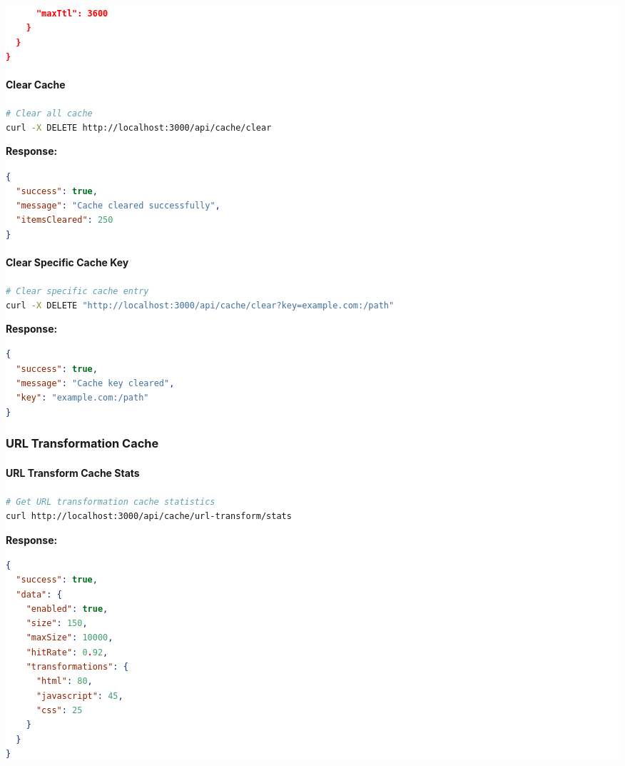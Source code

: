 ```json
      "maxTtl": 3600
    }
  }
}
```

#### Clear Cache

```bash
# Clear all cache
curl -X DELETE http://localhost:3000/api/cache/clear
```

**Response:**

```json
{
  "success": true,
  "message": "Cache cleared successfully",
  "itemsCleared": 250
}
```

#### Clear Specific Cache Key

```bash
# Clear specific cache entry
curl -X DELETE "http://localhost:3000/api/cache/clear?key=example.com:/path"
```

**Response:**

```json
{
  "success": true,
  "message": "Cache key cleared",
  "key": "example.com:/path"
}
```

### URL Transformation Cache

#### URL Transform Cache Stats

```bash
# Get URL transformation cache statistics
curl http://localhost:3000/api/cache/url-transform/stats
```

**Response:**

```json
{
  "success": true,
  "data": {
    "enabled": true,
    "size": 150,
    "maxSize": 10000,
    "hitRate": 0.92,
    "transformations": {
      "html": 80,
      "javascript": 45,
      "css": 25
    }
  }
}
```
